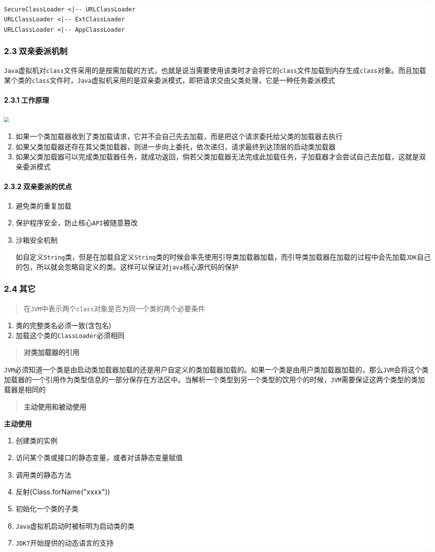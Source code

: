 ```mermaid
SecureClassLoader <|-- URLClassLoader
URLClassLoader <|-- ExtClassLoader
URLClassLoader <|-- AppClassLoader
```

### 2.3 双亲委派机制

`Java`虚拟机对`class`文件采用的是按需加载的方式，也就是说当需要使用该类时才会将它的`class`文件加载到内存生成`class`对象。而且加载某个类的`class`文件时，`Java`虚拟机采用的是双亲委派模式，即把请求交由父类处理，它是一种任务委派模式

#### 2.3.1 工作原理

<img src="https://gitee.com/dingwanli/picture/raw/master/20210527215556.png" style="zoom:60%;" />

1. 如果一个类加载器收到了类加载请求，它并不会自己先去加载，而是把这个请求委托给父类的加载器去执行
2. 如果父类加载器还存在其父类加载器，则进一步向上委托，依次递归，请求最终到达顶层的启动类加载器
3. 如果父类加载器可以完成类加载器任务，就成功返回，倘若父类加载器无法完成此加载任务，子加载器才会尝试自己去加载，这就是双亲委派模式

#### 2.3.2 双亲委派的优点

1. 避免类的重复加载

2. 保护程序安全，防止核心`API`被随意篡改

3. 沙箱安全机制

   如自定义`String`类，但是在加载自定义`String`类的时候会率先使用引导类加载器加载，而引导类加载器在加载的过程中会先加载`JDK`自己的包，所以就会忽略自定义的类。这样可以保证对`java`核心源代码的保护

### 2.4 其它

> 在`JVM`中表示两个`class`对象是否为同一个类的两个必要条件

1. 类的完整类名必须一致(含包名)
2. 加载这个类的`ClassLoader`必须相同

> **对类加载器的引用**

`JVM`必须知道一个类是由启动类加载器加载的还是用户自定义的类加载器加载的。如果一个类是由用户类加载器加载的，那么`JVM`会将这个类加载器的一个引用作为类型信息的一部分保存在方法区中。当解析一个类型到另一个类型的饮用个的时候，`JVM`需要保证这两个类型的类加载器是相同的

> **主动使用和被动使用**

**主动使用**

1. 创建类的实例

2. 访问某个类或接口的静态变量，或者对该静态变量赋值

3. 调用类的静态方法

4. 反射(Class.forName("xxxx"))

5. 初始化一个类的子类

6. `Java`虚拟机启动时被标明为启动类的类

7. `JDK7`开始提供的动态语言的支持
